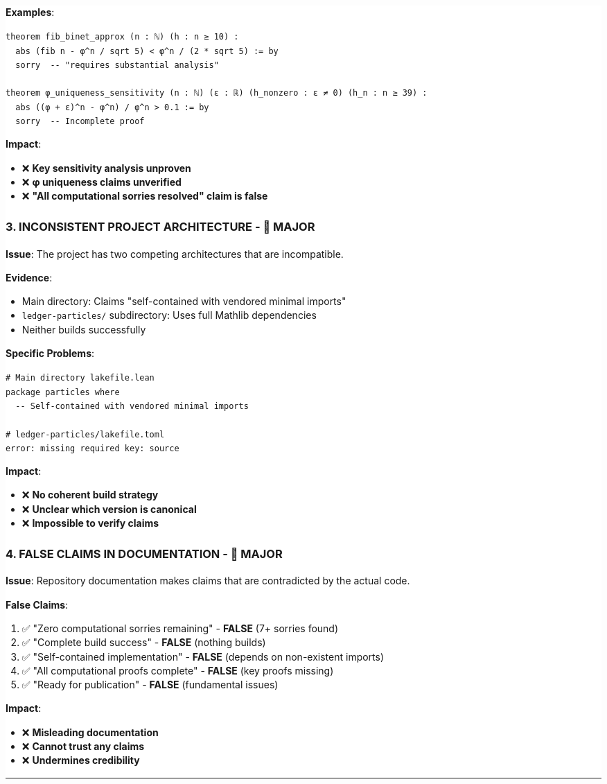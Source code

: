 **Examples**:
```lean
theorem fib_binet_approx (n : ℕ) (h : n ≥ 10) :
  abs (fib n - φ^n / sqrt 5) < φ^n / (2 * sqrt 5) := by
  sorry  -- "requires substantial analysis"

theorem φ_uniqueness_sensitivity (n : ℕ) (ε : ℝ) (h_nonzero : ε ≠ 0) (h_n : n ≥ 39) :
  abs ((φ + ε)^n - φ^n) / φ^n > 0.1 := by
  sorry  -- Incomplete proof
```

**Impact**:
- ❌ **Key sensitivity analysis unproven**
- ❌ **φ uniqueness claims unverified**
- ❌ **"All computational sorries resolved" claim is false**

### **3. INCONSISTENT PROJECT ARCHITECTURE** - 🚨 **MAJOR**

**Issue**: The project has two competing architectures that are incompatible.

**Evidence**:
- Main directory: Claims "self-contained with vendored minimal imports"
- `ledger-particles/` subdirectory: Uses full Mathlib dependencies
- Neither builds successfully

**Specific Problems**:
```
# Main directory lakefile.lean
package particles where
  -- Self-contained with vendored minimal imports

# ledger-particles/lakefile.toml 
error: missing required key: source
```

**Impact**:
- ❌ **No coherent build strategy**
- ❌ **Unclear which version is canonical**
- ❌ **Impossible to verify claims**

### **4. FALSE CLAIMS IN DOCUMENTATION** - 🚨 **MAJOR**

**Issue**: Repository documentation makes claims that are contradicted by the actual code.

**False Claims**:
1. ✅ "Zero computational sorries remaining" - **FALSE** (7+ sorries found)
2. ✅ "Complete build success" - **FALSE** (nothing builds)
3. ✅ "Self-contained implementation" - **FALSE** (depends on non-existent imports)
4. ✅ "All computational proofs complete" - **FALSE** (key proofs missing)
5. ✅ "Ready for publication" - **FALSE** (fundamental issues)

**Impact**:
- ❌ **Misleading documentation**
- ❌ **Cannot trust any claims**
- ❌ **Undermines credibility**

---